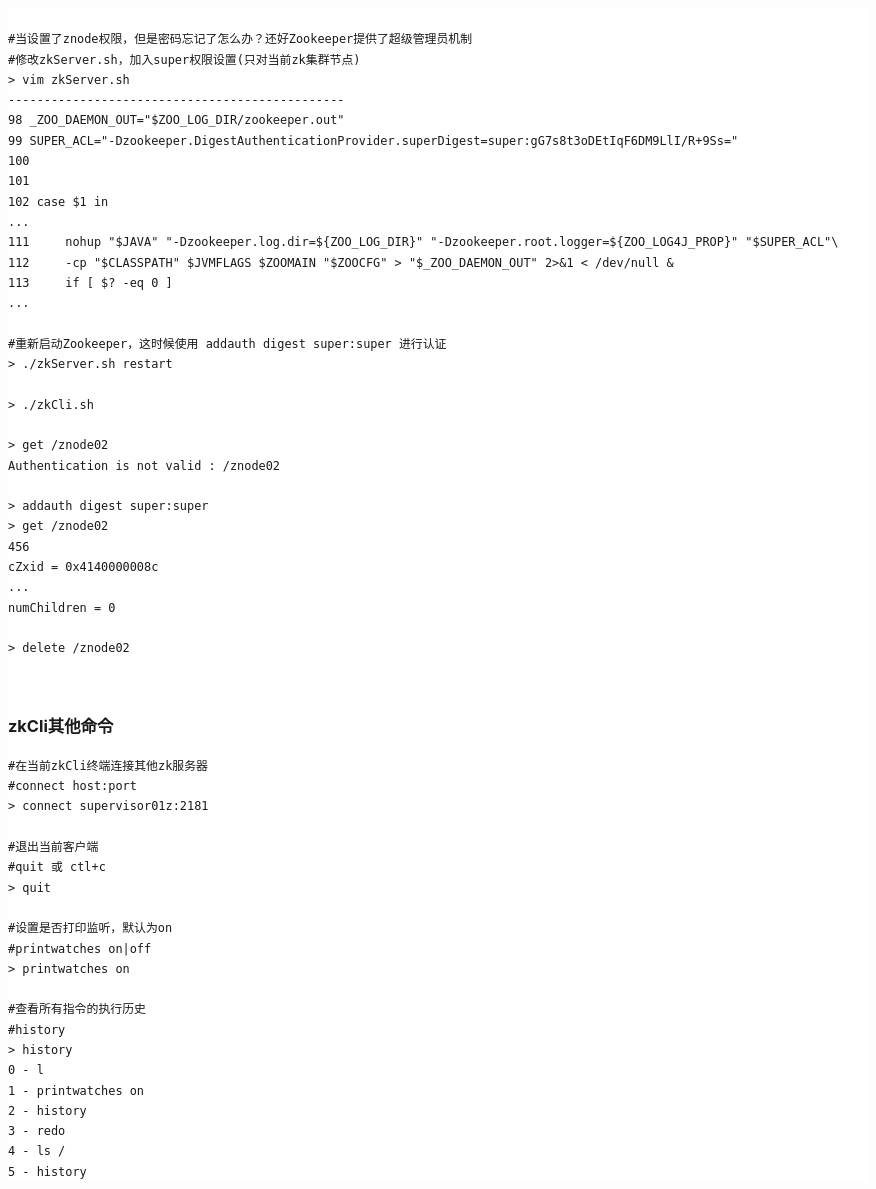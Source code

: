 ```shell

#当设置了znode权限，但是密码忘记了怎么办？还好Zookeeper提供了超级管理员机制
#修改zkServer.sh，加入super权限设置(只对当前zk集群节点)
> vim zkServer.sh
-----------------------------------------------
98 _ZOO_DAEMON_OUT="$ZOO_LOG_DIR/zookeeper.out"
99 SUPER_ACL="-Dzookeeper.DigestAuthenticationProvider.superDigest=super:gG7s8t3oDEtIqF6DM9LlI/R+9Ss="
100 
101 
102 case $1 in
...
111     nohup "$JAVA" "-Dzookeeper.log.dir=${ZOO_LOG_DIR}" "-Dzookeeper.root.logger=${ZOO_LOG4J_PROP}" "$SUPER_ACL"\
112     -cp "$CLASSPATH" $JVMFLAGS $ZOOMAIN "$ZOOCFG" > "$_ZOO_DAEMON_OUT" 2>&1 < /dev/null &
113     if [ $? -eq 0 ]
...

#重新启动Zookeeper，这时候使用 addauth digest super:super 进行认证
> ./zkServer.sh restart

> ./zkCli.sh

> get /znode02
Authentication is not valid : /znode02

> addauth digest super:super
> get /znode02
456
cZxid = 0x4140000008c
...
numChildren = 0

> delete /znode02
```

<br>



### zkCli其他命令

```shell
#在当前zkCli终端连接其他zk服务器
#connect host:port
> connect supervisor01z:2181

#退出当前客户端
#quit 或 ctl+c
> quit

#设置是否打印监听，默认为on
#printwatches on|off
> printwatches on

#查看所有指令的执行历史
#history
> history
0 - l
1 - printwatches on
2 - history
3 - redo
4 - ls /
5 - history

```